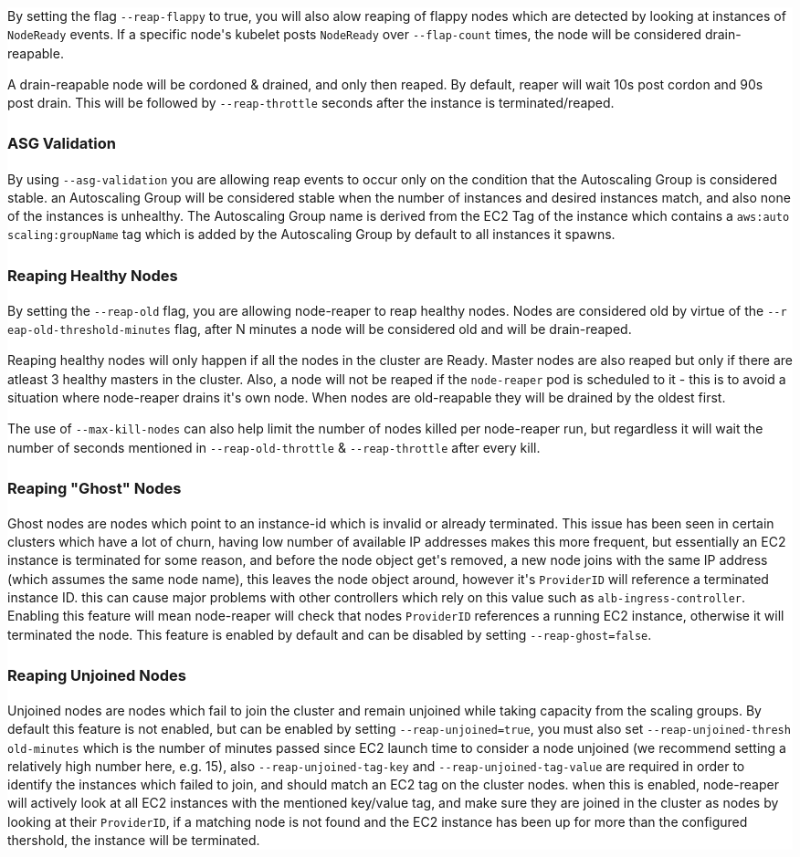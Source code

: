 By setting the flag `--reap-flappy` to true, you will also alow reaping of flappy nodes which are detected by looking at instances of `NodeReady` events.
If a specific node's kubelet posts `NodeReady` over `--flap-count` times, the node will be considered drain-reapable.

A drain-reapable node will be cordoned & drained, and only then reaped.
By default, reaper will wait 10s post cordon and 90s post drain.
This will be followed by `--reap-throttle` seconds after the instance is terminated/reaped.

### ASG Validation

By using `--asg-validation` you are allowing reap events to occur only on the condition that the Autoscaling Group is considered stable. an Autoscaling Group will be considered stable when the number of instances and desired instances match, and also none of the instances is unhealthy.
The Autoscaling Group name is derived from the EC2 Tag of the instance which contains a `aws:autoscaling:groupName` tag which is added by the Autoscaling Group by default to all instances it spawns.

### Reaping Healthy Nodes

By setting the `--reap-old` flag, you are allowing node-reaper to reap healthy nodes. Nodes are considered old by virtue of the `--reap-old-threshold-minutes` flag, after N minutes a node will be considered old and will be drain-reaped.

Reaping healthy nodes will only happen if all the nodes in the cluster are Ready.
Master nodes are also reaped but only if there are atleast 3 healthy masters in the cluster. Also, a node will not be reaped if the `node-reaper` pod is scheduled to it - this is to avoid a situation where node-reaper drains it's own node. When nodes are old-reapable they will be drained by the oldest first.

The use of `--max-kill-nodes` can also help limit the number of nodes killed per node-reaper run, but regardless it will wait the number of seconds mentioned in `--reap-old-throttle` & `--reap-throttle` after every kill.

### Reaping "Ghost" Nodes

Ghost nodes are nodes which point to an instance-id which is invalid or already terminated. This issue has been seen in certain clusters which have a lot of churn, having low number of available IP addresses makes this more frequent, but essentially an EC2 instance is terminated for some reason, and before the node object get's removed, a new node joins with the same IP address (which assumes the same node name), this leaves the node object around, however it's `ProviderID` will reference a terminated instance ID. this can cause major problems with other controllers which rely on this value such as `alb-ingress-controller`. Enabling this feature will mean node-reaper will check that nodes `ProviderID` references a running EC2 instance, otherwise it will terminated the node. This feature is enabled by default and can be disabled by setting `--reap-ghost=false`.

### Reaping Unjoined Nodes

Unjoined nodes are nodes which fail to join the cluster and remain unjoined while taking capacity from the scaling groups. By default this feature is not enabled, but can be enabled by setting `--reap-unjoined=true`, you must also set `--reap-unjoined-threshold-minutes` which is the number of minutes passed since EC2 launch time to consider a node unjoined (we recommend setting a relatively high number here, e.g. 15), also `--reap-unjoined-tag-key` and `--reap-unjoined-tag-value` are required in order to identify the instances which failed to join, and should match an EC2 tag on the cluster nodes. when this is enabled, node-reaper will actively look at all EC2 instances with the mentioned key/value tag, and make sure they are joined in the cluster as nodes by looking at their `ProviderID`, if a matching node is not found and the EC2 instance has been up for more than the configured thershold, the instance will be terminated.
